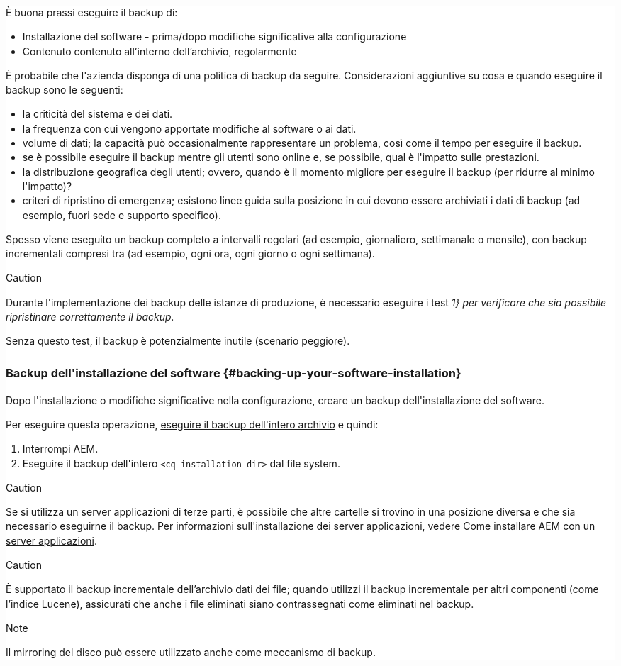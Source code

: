 È buona prassi eseguire il backup di:

* Installazione del software - prima/dopo modifiche significative alla configurazione
* Contenuto contenuto all’interno dell’archivio, regolarmente

È probabile che l&#39;azienda disponga di una politica di backup da seguire. Considerazioni aggiuntive su cosa e quando eseguire il backup sono le seguenti:

* la criticità del sistema e dei dati.
* la frequenza con cui vengono apportate modifiche al software o ai dati.
* volume di dati; la capacità può occasionalmente rappresentare un problema, così come il tempo per eseguire il backup.
* se è possibile eseguire il backup mentre gli utenti sono online e, se possibile, qual è l&#39;impatto sulle prestazioni.
* la distribuzione geografica degli utenti; ovvero, quando è il momento migliore per eseguire il backup (per ridurre al minimo l&#39;impatto)?
* criteri di ripristino di emergenza; esistono linee guida sulla posizione in cui devono essere archiviati i dati di backup (ad esempio, fuori sede e supporto specifico).

Spesso viene eseguito un backup completo a intervalli regolari (ad esempio, giornaliero, settimanale o mensile), con backup incrementali compresi tra (ad esempio, ogni ora, ogni giorno o ogni settimana).

>[!CAUTION]
>
>Durante l&#39;implementazione dei backup delle istanze di produzione, è necessario eseguire i test *1&rbrace; per verificare che sia possibile ripristinare correttamente il backup.*
>
>Senza questo test, il backup è potenzialmente inutile (scenario peggiore).

### Backup dell&#39;installazione del software {#backing-up-your-software-installation}

Dopo l&#39;installazione o modifiche significative nella configurazione, creare un backup dell&#39;installazione del software.

Per eseguire questa operazione, [eseguire il backup dell&#39;intero archivio](#backing-up-your-repository) e quindi:

1. Interrompi AEM.
1. Eseguire il backup dell&#39;intero `<cq-installation-dir>` dal file system.

>[!CAUTION]
>
>Se si utilizza un server applicazioni di terze parti, è possibile che altre cartelle si trovino in una posizione diversa e che sia necessario eseguirne il backup. Per informazioni sull&#39;installazione dei server applicazioni, vedere [Come installare AEM con un server applicazioni](/help/sites-deploying/application-server-install.md).

>[!CAUTION]
>
>È supportato il backup incrementale dell’archivio dati dei file; quando utilizzi il backup incrementale per altri componenti (come l’indice Lucene), assicurati che anche i file eliminati siano contrassegnati come eliminati nel backup.

>[!NOTE]
>
>Il mirroring del disco può essere utilizzato anche come meccanismo di backup.
